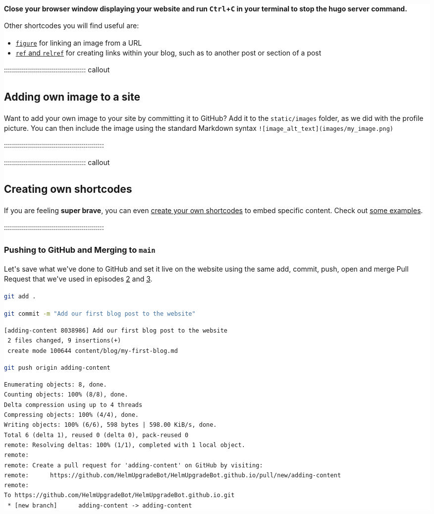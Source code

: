 **Close your browser window displaying your website and run <kbd>Ctrl</kbd>\+<kbd>C</kbd> in your terminal to stop the hugo server command.**

Other shortcodes you will find useful are:

- [`figure`](https://gohugo.io/content-management/shortcodes/) for linking an image from a URL
- [`ref` and `relref`](https://gohugo.io/content-management/shortcodes/) for creating links within your blog, such as to another post or section of a post

:::::::::::::::::::::::::::::::::::::::::  callout

## Adding own image to a site

Want to add your own image to your site by committing it to GitHub?
Add it to the `static/images` folder, as we did with the profile picture.
You can then include the image using the standard Markdown syntax `![image_alt_text](images/my_image.png)`

::::::::::::::::::::::::::::::::::::::::::::::::::

:::::::::::::::::::::::::::::::::::::::::  callout

## Creating own shortcodes

If you are feeling **super brave**, you can even [create your own shortcodes](https://gohugo.io/templates/shortcode-templates/) to embed specific content.
Check out [some examples](https://github.com/sgibson91/sgibson91.github.io/tree/main/layouts/shortcodes).


::::::::::::::::::::::::::::::::::::::::::::::::::

### Pushing to GitHub and Merging to `main`

Let's save what we've done to GitHub and set it live on the website using the same add, commit, push, open and merge Pull Request that we've used in episodes [2](02-locally-setup-hugo.md) and [3](03-push-to-github.md).

```bash
git add .
```

```bash
git commit -m "Add our first blog post to the website"
```

```output
[adding-content 8038986] Add our first blog post to the website
 2 files changed, 9 insertions(+)
 create mode 100644 content/blog/my-first-blog.md
```

```bash
git push origin adding-content
```

```output
Enumerating objects: 8, done.
Counting objects: 100% (8/8), done.
Delta compression using up to 4 threads
Compressing objects: 100% (4/4), done.
Writing objects: 100% (6/6), 598 bytes | 598.00 KiB/s, done.
Total 6 (delta 1), reused 0 (delta 0), pack-reused 0
remote: Resolving deltas: 100% (1/1), completed with 1 local object.
remote:
remote: Create a pull request for 'adding-content' on GitHub by visiting:
remote:      https://github.com/HelmUpgradeBot/HelmUpgradeBot.github.io/pull/new/adding-content
remote:
To https://github.com/HelmUpgradeBot/HelmUpgradeBot.github.io.git
 * [new branch]      adding-content -> adding-content
```